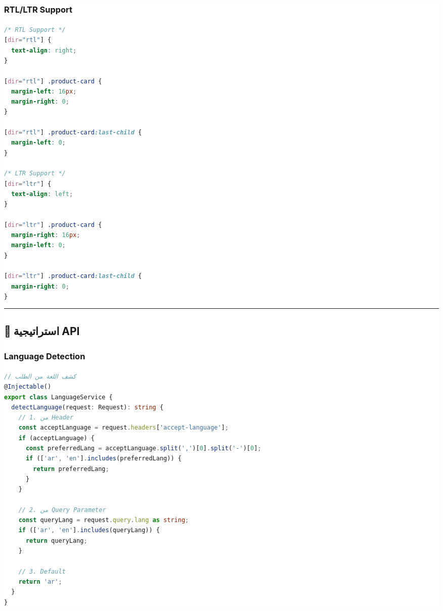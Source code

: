 ### RTL/LTR Support
```css
/* RTL Support */
[dir="rtl"] {
  text-align: right;
}

[dir="rtl"] .product-card {
  margin-left: 16px;
  margin-right: 0;
}

[dir="rtl"] .product-card:last-child {
  margin-left: 0;
}

/* LTR Support */
[dir="ltr"] {
  text-align: left;
}

[dir="ltr"] .product-card {
  margin-right: 16px;
  margin-left: 0;
}

[dir="ltr"] .product-card:last-child {
  margin-right: 0;
}
```

---

## 🔧 استراتيجية API

### Language Detection
```typescript
// كشف اللغة من الطلب
@Injectable()
export class LanguageService {
  detectLanguage(request: Request): string {
    // 1. من Header
    const acceptLanguage = request.headers['accept-language'];
    if (acceptLanguage) {
      const preferredLang = acceptLanguage.split(',')[0].split('-')[0];
      if (['ar', 'en'].includes(preferredLang)) {
        return preferredLang;
      }
    }
    
    // 2. من Query Parameter
    const queryLang = request.query.lang as string;
    if (['ar', 'en'].includes(queryLang)) {
      return queryLang;
    }
    
    // 3. Default
    return 'ar';
  }
}
```
